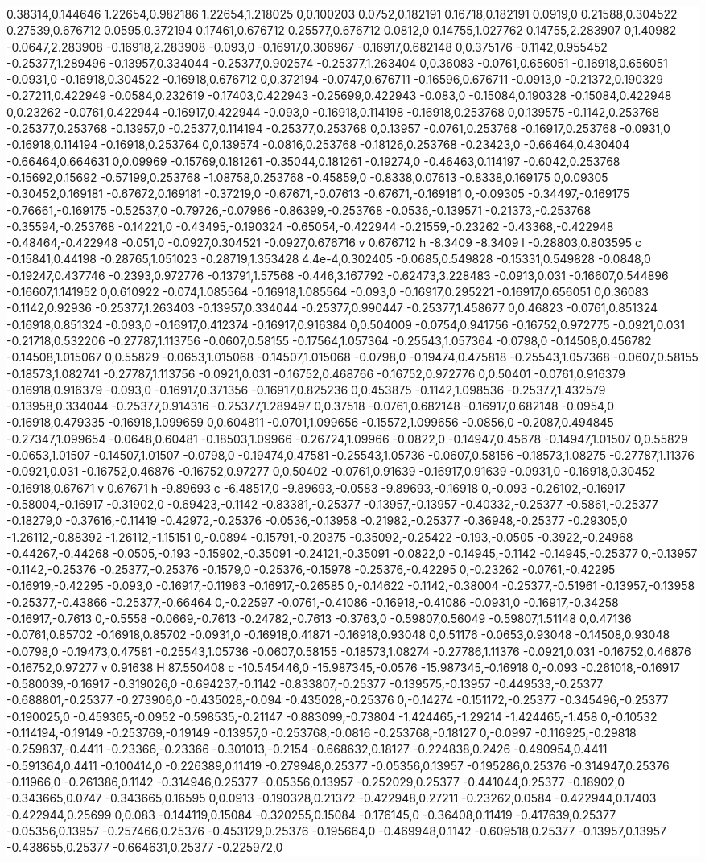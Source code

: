 0.38314,0.144646 1.22654,0.982186 1.22654,1.218025 0,0.100203 0.0752,0.182191 0.16718,0.182191 0.0919,0 0.21588,0.304522 0.27539,0.676712 0.0595,0.372194 0.17461,0.676712 0.25577,0.676712 0.0812,0 0.14755,1.027762 0.14755,2.283907 0,1.40982 -0.0647,2.283908 -0.16918,2.283908 -0.093,0 -0.16917,0.306967 -0.16917,0.682148 0,0.375176 -0.1142,0.955452 -0.25377,1.289496 -0.13957,0.334044 -0.25377,0.902574 -0.25377,1.263404 0,0.36083 -0.0761,0.656051 -0.16918,0.656051 -0.0931,0 -0.16918,0.304522 -0.16918,0.676712 0,0.372194 -0.0747,0.676711 -0.16596,0.676711 -0.0913,0 -0.21372,0.190329 -0.27211,0.422949 -0.0584,0.232619 -0.17403,0.422943 -0.25699,0.422943 -0.083,0 -0.15084,0.190328 -0.15084,0.422948 0,0.23262 -0.0761,0.422944 -0.16917,0.422944 -0.093,0 -0.16918,0.114198 -0.16918,0.253768 0,0.139575 -0.1142,0.253768 -0.25377,0.253768 -0.13957,0 -0.25377,0.114194 -0.25377,0.253768 0,0.13957 -0.0761,0.253768 -0.16917,0.253768 -0.0931,0 -0.16918,0.114194 -0.16918,0.253764 0,0.139574 -0.0816,0.253768 -0.18126,0.253768 -0.23423,0 -0.66464,0.430404 -0.66464,0.664631 0,0.09969 -0.15769,0.181261 -0.35044,0.181261 -0.19274,0 -0.46463,0.114197 -0.6042,0.253768 -0.15692,0.15692 -0.57199,0.253768 -1.08758,0.253768 -0.45859,0 -0.8338,0.07613 -0.8338,0.169175 0,0.09305 -0.30452,0.169181 -0.67672,0.169181 -0.37219,0 -0.67671,-0.07613 -0.67671,-0.169181 0,-0.09305 -0.34497,-0.169175 -0.76661,-0.169175 -0.52537,0 -0.79726,-0.07986 -0.86399,-0.253768 -0.0536,-0.139571 -0.21373,-0.253768 -0.35594,-0.253768 -0.14221,0 -0.43495,-0.190324 -0.65054,-0.422944 -0.21559,-0.23262 -0.43368,-0.422948 -0.48464,-0.422948 -0.051,0 -0.0927,0.304521 -0.0927,0.676716 v 0.676712 h -8.3409 -8.3409 l -0.28803,0.803595 c -0.15841,0.44198 -0.28765,1.051023 -0.28719,1.353428 4.4e-4,0.302405 -0.0685,0.549828 -0.15331,0.549828 -0.0848,0 -0.19247,0.437746 -0.2393,0.972776 -0.13791,1.57568 -0.446,3.167792 -0.62473,3.228483 -0.0913,0.031 -0.16607,0.544896 -0.16607,1.141952 0,0.610922 -0.074,1.085564 -0.16918,1.085564 -0.093,0 -0.16917,0.295221 -0.16917,0.656051 0,0.36083 -0.1142,0.92936 -0.25377,1.263403 -0.13957,0.334044 -0.25377,0.990447 -0.25377,1.458677 0,0.46823 -0.0761,0.851324 -0.16918,0.851324 -0.093,0 -0.16917,0.412374 -0.16917,0.916384 0,0.504009 -0.0754,0.941756 -0.16752,0.972775 -0.0921,0.031 -0.21718,0.532206 -0.27787,1.113756 -0.0607,0.58155 -0.17564,1.057364 -0.25543,1.057364 -0.0798,0 -0.14508,0.456782 -0.14508,1.015067 0,0.55829 -0.0653,1.015068 -0.14507,1.015068 -0.0798,0 -0.19474,0.475818 -0.25543,1.057368 -0.0607,0.58155 -0.18573,1.082741 -0.27787,1.113756 -0.0921,0.031 -0.16752,0.468766 -0.16752,0.972776 0,0.50401 -0.0761,0.916379 -0.16918,0.916379 -0.093,0 -0.16917,0.371356 -0.16917,0.825236 0,0.453875 -0.1142,1.098536 -0.25377,1.432579 -0.13958,0.334044 -0.25377,0.914316 -0.25377,1.289497 0,0.37518 -0.0761,0.682148 -0.16917,0.682148 -0.0954,0 -0.16918,0.479335 -0.16918,1.099659 0,0.604811 -0.0701,1.099656 -0.15572,1.099656 -0.0856,0 -0.2087,0.494845 -0.27347,1.099654 -0.0648,0.60481 -0.18503,1.09966 -0.26724,1.09966 -0.0822,0 -0.14947,0.45678 -0.14947,1.01507 0,0.55829 -0.0653,1.01507 -0.14507,1.01507 -0.0798,0 -0.19474,0.47581 -0.25543,1.05736 -0.0607,0.58156 -0.18573,1.08275 -0.27787,1.11376 -0.0921,0.031 -0.16752,0.46876 -0.16752,0.97277 0,0.50402 -0.0761,0.91639 -0.16917,0.91639 -0.0931,0 -0.16918,0.30452 -0.16918,0.67671 v 0.67671 h -9.89693 c -6.48517,0 -9.89693,-0.0583 -9.89693,-0.16918 0,-0.093 -0.26102,-0.16917 -0.58004,-0.16917 -0.31902,0 -0.69423,-0.1142 -0.83381,-0.25377 -0.13957,-0.13957 -0.40332,-0.25377 -0.5861,-0.25377 -0.18279,0 -0.37616,-0.11419 -0.42972,-0.25376 -0.0536,-0.13958 -0.21982,-0.25377 -0.36948,-0.25377 -0.29305,0 -1.26112,-0.88392 -1.26112,-1.15151 0,-0.0894 -0.15791,-0.20375 -0.35092,-0.25422 -0.193,-0.0505 -0.3922,-0.24968 -0.44267,-0.44268 -0.0505,-0.193 -0.15902,-0.35091 -0.24121,-0.35091 -0.0822,0 -0.14945,-0.1142 -0.14945,-0.25377 0,-0.13957 -0.1142,-0.25376 -0.25377,-0.25376 -0.1579,0 -0.25376,-0.15978 -0.25376,-0.42295 0,-0.23262 -0.0761,-0.42295 -0.16919,-0.42295 -0.093,0 -0.16917,-0.11963 -0.16917,-0.26585 0,-0.14622 -0.1142,-0.38004 -0.25377,-0.51961 -0.13957,-0.13958 -0.25377,-0.43866 -0.25377,-0.66464 0,-0.22597 -0.0761,-0.41086 -0.16918,-0.41086 -0.0931,0 -0.16917,-0.34258 -0.16917,-0.7613 0,-0.5558 -0.0669,-0.7613 -0.24782,-0.7613 -0.3763,0 -0.59807,0.56049 -0.59807,1.51148 0,0.47136 -0.0761,0.85702 -0.16918,0.85702 -0.0931,0 -0.16918,0.41871 -0.16918,0.93048 0,0.51176 -0.0653,0.93048 -0.14508,0.93048 -0.0798,0 -0.19473,0.47581 -0.25543,1.05736 -0.0607,0.58155 -0.18573,1.08274 -0.27786,1.11376 -0.0921,0.031 -0.16752,0.46876 -0.16752,0.97277 v 0.91638 H 87.550408 c -10.545446,0 -15.987345,-0.0576 -15.987345,-0.16918 0,-0.093 -0.261018,-0.16917 -0.580039,-0.16917 -0.319026,0 -0.694237,-0.1142 -0.833807,-0.25377 -0.139575,-0.13957 -0.449533,-0.25377 -0.688801,-0.25377 -0.273906,0 -0.435028,-0.094 -0.435028,-0.25376 0,-0.14274 -0.151172,-0.25377 -0.345496,-0.25377 -0.190025,0 -0.459365,-0.0952 -0.598535,-0.21147 -0.883099,-0.73804 -1.424465,-1.29214 -1.424465,-1.458 0,-0.10532 -0.114194,-0.19149 -0.253769,-0.19149 -0.13957,0 -0.253768,-0.0816 -0.253768,-0.18127 0,-0.0997 -0.116925,-0.29818 -0.259837,-0.4411 -0.23366,-0.23366 -0.301013,-0.2154 -0.668632,0.18127 -0.224838,0.2426 -0.490954,0.4411 -0.591364,0.4411 -0.100414,0 -0.226389,0.11419 -0.279948,0.25377 -0.05356,0.13957 -0.195286,0.25376 -0.314947,0.25376 -0.11966,0 -0.261386,0.1142 -0.314946,0.25377 -0.05356,0.13957 -0.252029,0.25377 -0.441044,0.25377 -0.18902,0 -0.343665,0.0747 -0.343665,0.16595 0,0.0913 -0.190328,0.21372 -0.422948,0.27211 -0.23262,0.0584 -0.422944,0.17403 -0.422944,0.25699 0,0.083 -0.144119,0.15084 -0.320255,0.15084 -0.176145,0 -0.36408,0.11419 -0.417639,0.25377 -0.05356,0.13957 -0.257466,0.25376 -0.453129,0.25376 -0.195664,0 -0.469948,0.1142 -0.609518,0.25377 -0.13957,0.13957 -0.438655,0.25377 -0.664631,0.25377 -0.225972,0